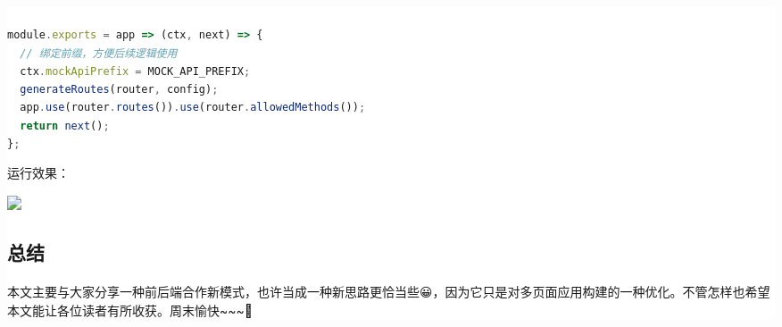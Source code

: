   ```js

  module.exports = app => (ctx, next) => {
    // 绑定前缀，方便后续逻辑使用
    ctx.mockApiPrefix = MOCK_API_PREFIX;
    generateRoutes(router, config);
    app.use(router.routes()).use(router.allowedMethods());
    return next();
  };
  ```

运行效果：

![](https://raw.githubusercontent.com/zhansingsong/create-fes/master/docs/dev-model/imgs/dev-model.gif)


## 总结

本文主要与大家分享一种前后端合作新模式，也许当成一种新思路更恰当些😀，因为它只是对多页面应用构建的一种优化。不管怎样也希望本文能让各位读者有所收获。周末愉快~~~🌴

[fes]: https://github.com/zhansingsong/create-fes
